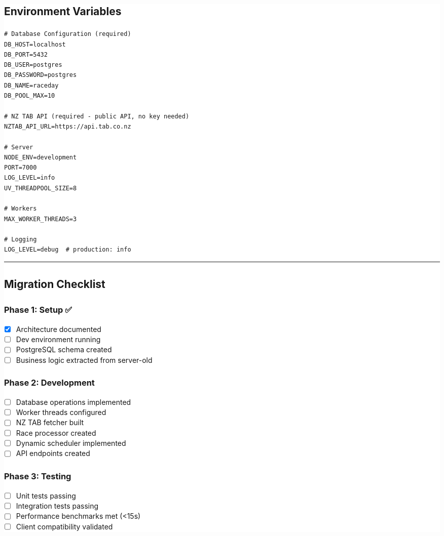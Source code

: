 
## Environment Variables

```env
# Database Configuration (required)
DB_HOST=localhost
DB_PORT=5432
DB_USER=postgres
DB_PASSWORD=postgres
DB_NAME=raceday
DB_POOL_MAX=10

# NZ TAB API (required - public API, no key needed)
NZTAB_API_URL=https://api.tab.co.nz

# Server
NODE_ENV=development
PORT=7000
LOG_LEVEL=info
UV_THREADPOOL_SIZE=8

# Workers
MAX_WORKER_THREADS=3

# Logging
LOG_LEVEL=debug  # production: info
```

---

## Migration Checklist

### Phase 1: Setup ✅

- [x] Architecture documented
- [ ] Dev environment running
- [ ] PostgreSQL schema created
- [ ] Business logic extracted from server-old

### Phase 2: Development

- [ ] Database operations implemented
- [ ] Worker threads configured
- [ ] NZ TAB fetcher built
- [ ] Race processor created
- [ ] Dynamic scheduler implemented
- [ ] API endpoints created

### Phase 3: Testing

- [ ] Unit tests passing
- [ ] Integration tests passing
- [ ] Performance benchmarks met (<15s)
- [ ] Client compatibility validated
